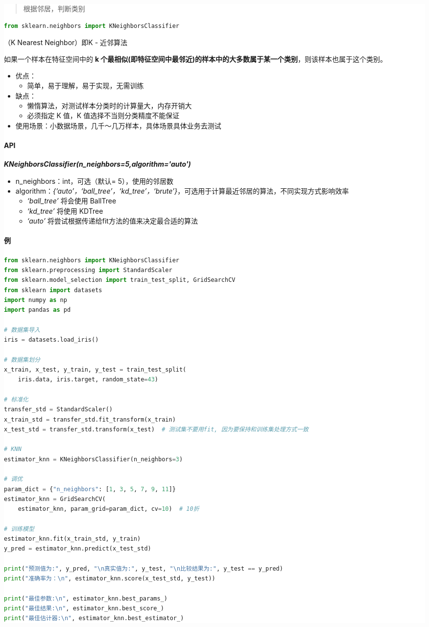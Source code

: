 > 根据邻居，判断类别

```python
from sklearn.neighbors import KNeighborsClassifier
```

（K Nearest Neighbor）即K - 近邻算法

如果一个样本在特征空间中的 **k 个最相似(即特征空间中最邻近)的样本中的大多数属于某一个类别**，则该样本也属于这个类别。

- 优点：
  - 简单，易于理解，易于实现，无需训练
- 缺点：
  - 懒惰算法，对测试样本分类时的计算量大，内存开销大
  - 必须指定 K 值，K 值选择不当则分类精度不能保证
- 使用场景：小数据场景，几千～几万样本，具体场景具体业务去测试

#### API

***KNeighborsClassifier(n_neighbors=5,algorithm='auto')***

- n_neighbors：int，可选（默认= 5），使用的邻居数
- algorithm：*{‘auto’，‘ball_tree’，‘kd_tree’，‘brute’}*，可选用于计算最近邻居的算法，不同实现方式影响效率
  - *‘ball_tree’* 将会使用 BallTree
  - *‘kd_tree’* 将使用 KDTree
  - *‘auto’* 将尝试根据传递给fit方法的值来决定最合适的算法

#### 例

```python
from sklearn.neighbors import KNeighborsClassifier
from sklearn.preprocessing import StandardScaler
from sklearn.model_selection import train_test_split, GridSearchCV
from sklearn import datasets
import numpy as np
import pandas as pd

# 数据集导入
iris = datasets.load_iris()

# 数据集划分
x_train, x_test, y_train, y_test = train_test_split(
    iris.data, iris.target, random_state=43)

# 标准化
transfer_std = StandardScaler()
x_train_std = transfer_std.fit_transform(x_train)
x_test_std = transfer_std.transform(x_test)  # 测试集不要用fit, 因为要保持和训练集处理方式一致

# KNN
estimator_knn = KNeighborsClassifier(n_neighbors=3)

# 调优
param_dict = {"n_neighbors": [1, 3, 5, 7, 9, 11]}
estimator_knn = GridSearchCV(
    estimator_knn, param_grid=param_dict, cv=10)  # 10折

# 训练模型
estimator_knn.fit(x_train_std, y_train)
y_pred = estimator_knn.predict(x_test_std)

print("预测值为:", y_pred, "\n真实值为:", y_test, "\n比较结果为:", y_test == y_pred)
print("准确率为：\n", estimator_knn.score(x_test_std, y_test))

print("最佳参数:\n", estimator_knn.best_params_)
print("最佳结果:\n", estimator_knn.best_score_)
print("最佳估计器:\n", estimator_knn.best_estimator_)
```